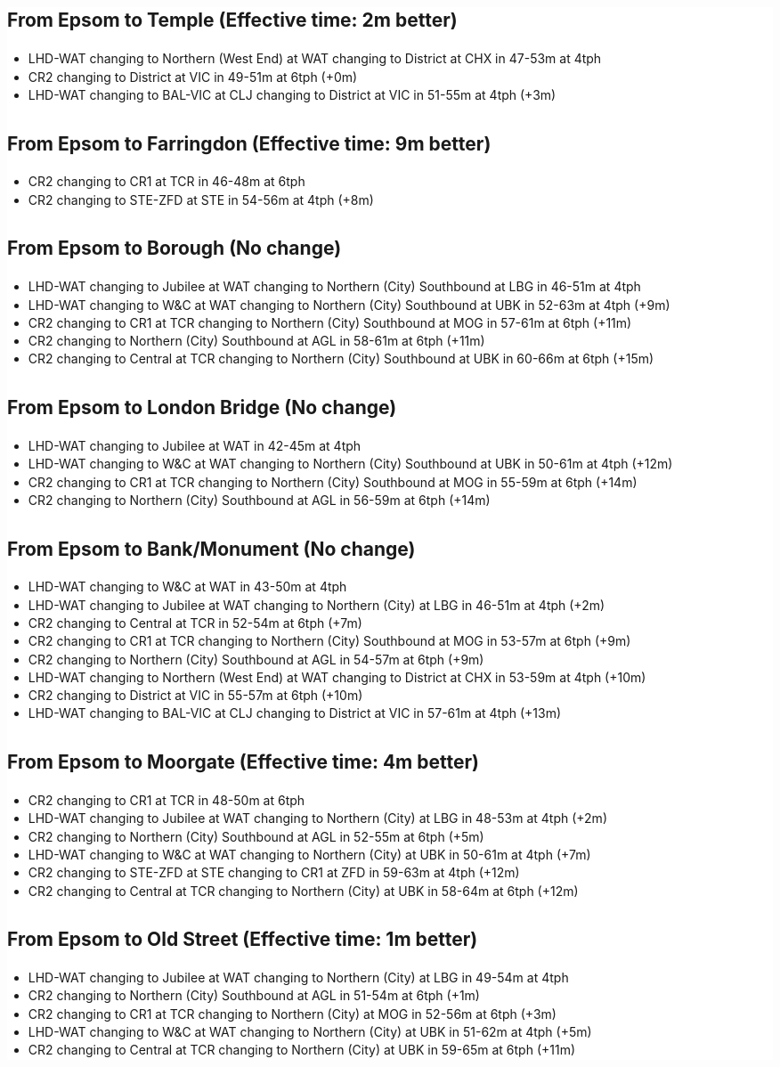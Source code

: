 From Epsom to Temple (Effective time: 2m better)
------------------------------------------------
* LHD-WAT changing to Northern (West End) at WAT changing to District at CHX in 47-53m at 4tph
* CR2 changing to District at VIC in 49-51m at 6tph (+0m)
* LHD-WAT changing to BAL-VIC at CLJ changing to District at VIC in 51-55m at 4tph (+3m)

From Epsom to Farringdon (Effective time: 9m better)
----------------------------------------------------
* CR2 changing to CR1 at TCR in 46-48m at 6tph
* CR2 changing to STE-ZFD at STE in 54-56m at 4tph (+8m)

From Epsom to Borough (No change)
---------------------------------
* LHD-WAT changing to Jubilee at WAT changing to Northern (City) Southbound at LBG in 46-51m at 4tph
* LHD-WAT changing to W&C at WAT changing to Northern (City) Southbound at UBK in 52-63m at 4tph (+9m)
* CR2 changing to CR1 at TCR changing to Northern (City) Southbound at MOG in 57-61m at 6tph (+11m)
* CR2 changing to Northern (City) Southbound at AGL in 58-61m at 6tph (+11m)
* CR2 changing to Central at TCR changing to Northern (City) Southbound at UBK in 60-66m at 6tph (+15m)

From Epsom to London Bridge (No change)
---------------------------------------
* LHD-WAT changing to Jubilee at WAT in 42-45m at 4tph
* LHD-WAT changing to W&C at WAT changing to Northern (City) Southbound at UBK in 50-61m at 4tph (+12m)
* CR2 changing to CR1 at TCR changing to Northern (City) Southbound at MOG in 55-59m at 6tph (+14m)
* CR2 changing to Northern (City) Southbound at AGL in 56-59m at 6tph (+14m)

From Epsom to Bank/Monument (No change)
---------------------------------------
* LHD-WAT changing to W&C at WAT in 43-50m at 4tph
* LHD-WAT changing to Jubilee at WAT changing to Northern (City) at LBG in 46-51m at 4tph (+2m)
* CR2 changing to Central at TCR in 52-54m at 6tph (+7m)
* CR2 changing to CR1 at TCR changing to Northern (City) Southbound at MOG in 53-57m at 6tph (+9m)
* CR2 changing to Northern (City) Southbound at AGL in 54-57m at 6tph (+9m)
* LHD-WAT changing to Northern (West End) at WAT changing to District at CHX in 53-59m at 4tph (+10m)
* CR2 changing to District at VIC in 55-57m at 6tph (+10m)
* LHD-WAT changing to BAL-VIC at CLJ changing to District at VIC in 57-61m at 4tph (+13m)

From Epsom to Moorgate (Effective time: 4m better)
--------------------------------------------------
* CR2 changing to CR1 at TCR in 48-50m at 6tph
* LHD-WAT changing to Jubilee at WAT changing to Northern (City) at LBG in 48-53m at 4tph (+2m)
* CR2 changing to Northern (City) Southbound at AGL in 52-55m at 6tph (+5m)
* LHD-WAT changing to W&C at WAT changing to Northern (City) at UBK in 50-61m at 4tph (+7m)
* CR2 changing to STE-ZFD at STE changing to CR1 at ZFD in 59-63m at 4tph (+12m)
* CR2 changing to Central at TCR changing to Northern (City) at UBK in 58-64m at 6tph (+12m)

From Epsom to Old Street (Effective time: 1m better)
----------------------------------------------------
* LHD-WAT changing to Jubilee at WAT changing to Northern (City) at LBG in 49-54m at 4tph
* CR2 changing to Northern (City) Southbound at AGL in 51-54m at 6tph (+1m)
* CR2 changing to CR1 at TCR changing to Northern (City) at MOG in 52-56m at 6tph (+3m)
* LHD-WAT changing to W&C at WAT changing to Northern (City) at UBK in 51-62m at 4tph (+5m)
* CR2 changing to Central at TCR changing to Northern (City) at UBK in 59-65m at 6tph (+11m)
